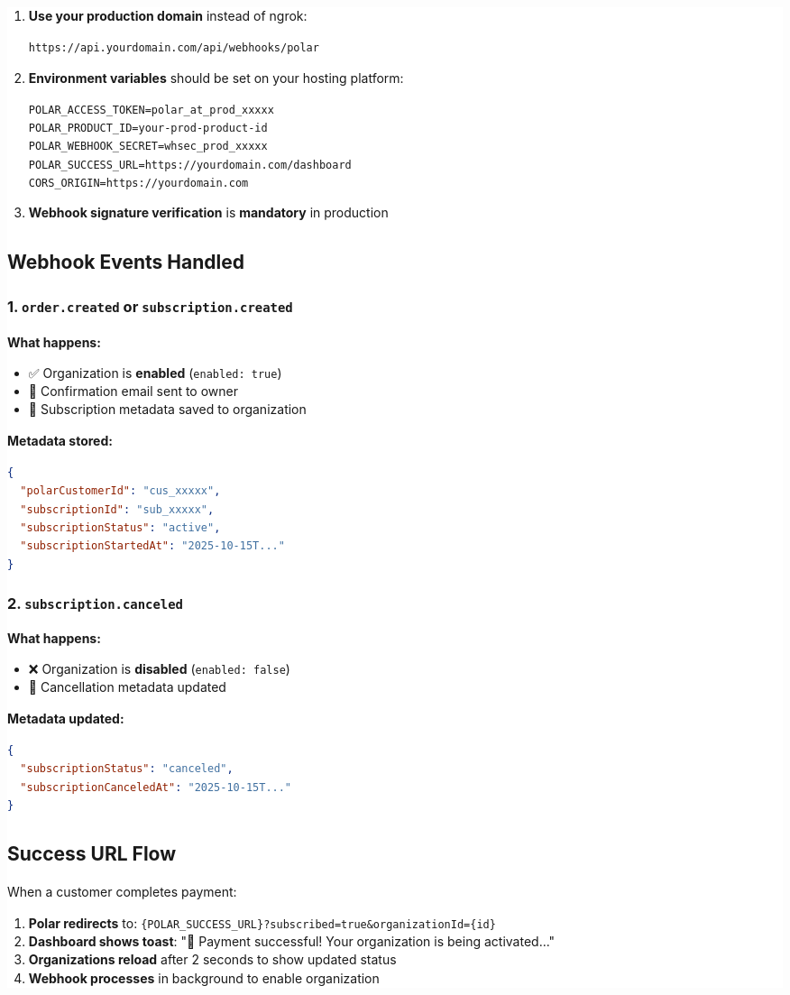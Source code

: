 1. **Use your production domain** instead of ngrok:
   ```
   https://api.yourdomain.com/api/webhooks/polar
   ```

2. **Environment variables** should be set on your hosting platform:
   ```env
   POLAR_ACCESS_TOKEN=polar_at_prod_xxxxx
   POLAR_PRODUCT_ID=your-prod-product-id
   POLAR_WEBHOOK_SECRET=whsec_prod_xxxxx
   POLAR_SUCCESS_URL=https://yourdomain.com/dashboard
   CORS_ORIGIN=https://yourdomain.com
   ```

3. **Webhook signature verification** is **mandatory** in production

## Webhook Events Handled

### 1. `order.created` or `subscription.created`

**What happens:**
- ✅ Organization is **enabled** (`enabled: true`)
- 📧 Confirmation email sent to owner
- 💾 Subscription metadata saved to organization

**Metadata stored:**
```json
{
  "polarCustomerId": "cus_xxxxx",
  "subscriptionId": "sub_xxxxx",
  "subscriptionStatus": "active",
  "subscriptionStartedAt": "2025-10-15T..."
}
```

### 2. `subscription.canceled`

**What happens:**
- ❌ Organization is **disabled** (`enabled: false`)
- 💾 Cancellation metadata updated

**Metadata updated:**
```json
{
  "subscriptionStatus": "canceled",
  "subscriptionCanceledAt": "2025-10-15T..."
}
```

## Success URL Flow

When a customer completes payment:

1. **Polar redirects** to: `{POLAR_SUCCESS_URL}?subscribed=true&organizationId={id}`
2. **Dashboard shows toast**: "🎉 Payment successful! Your organization is being activated..."
3. **Organizations reload** after 2 seconds to show updated status
4. **Webhook processes** in background to enable organization
